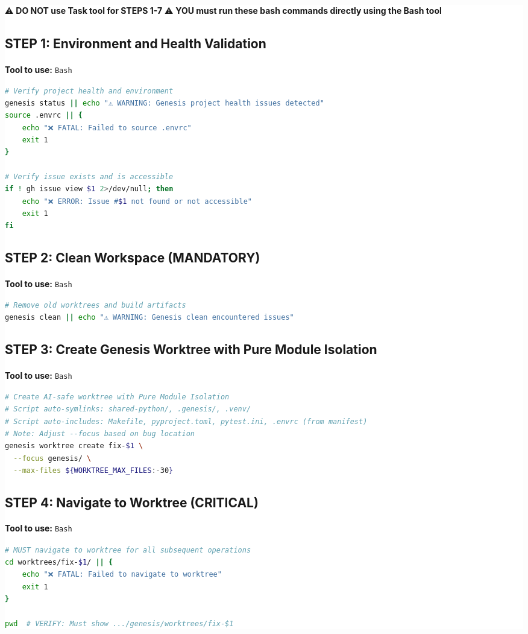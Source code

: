 ⚠️ **DO NOT use Task tool for STEPS 1-7**
⚠️ **YOU must run these bash commands directly using the Bash tool**

## STEP 1: Environment and Health Validation

**Tool to use:** `Bash`

```bash
# Verify project health and environment
genesis status || echo "⚠️ WARNING: Genesis project health issues detected"
source .envrc || {
    echo "❌ FATAL: Failed to source .envrc"
    exit 1
}

# Verify issue exists and is accessible
if ! gh issue view $1 2>/dev/null; then
    echo "❌ ERROR: Issue #$1 not found or not accessible"
    exit 1
fi
```

## STEP 2: Clean Workspace (MANDATORY)

**Tool to use:** `Bash`

```bash
# Remove old worktrees and build artifacts
genesis clean || echo "⚠️ WARNING: Genesis clean encountered issues"
```

## STEP 3: Create Genesis Worktree with Pure Module Isolation

**Tool to use:** `Bash`

```bash
# Create AI-safe worktree with Pure Module Isolation
# Script auto-symlinks: shared-python/, .genesis/, .venv/
# Script auto-includes: Makefile, pyproject.toml, pytest.ini, .envrc (from manifest)
# Note: Adjust --focus based on bug location
genesis worktree create fix-$1 \
  --focus genesis/ \
  --max-files ${WORKTREE_MAX_FILES:-30}
```

## STEP 4: Navigate to Worktree (CRITICAL)

**Tool to use:** `Bash`

```bash
# MUST navigate to worktree for all subsequent operations
cd worktrees/fix-$1/ || {
    echo "❌ FATAL: Failed to navigate to worktree"
    exit 1
}

pwd  # VERIFY: Must show .../genesis/worktrees/fix-$1
```
